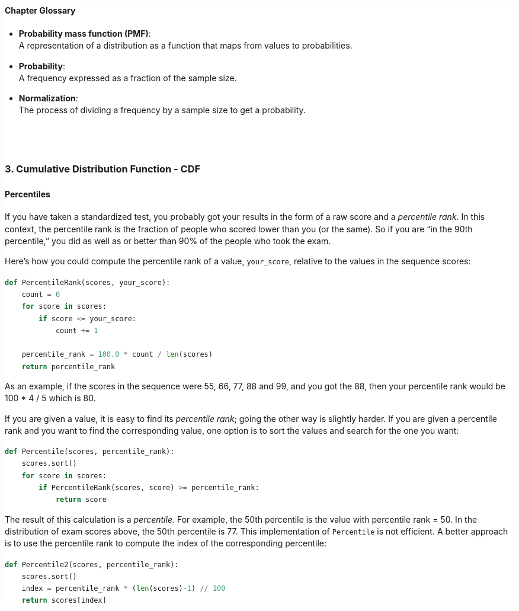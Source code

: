 
#### Chapter Glossary
+ __Probability mass function (PMF)__:  
    A representation of a distribution as a function that maps from values to probabilities.

+ __Probability__:  
    A frequency expressed as a fraction of the sample size.

+ __Normalization__:  
    The process of dividing a frequency by a sample size to get a probability.


<BR><BR>

### 3. Cumulative Distribution Function - CDF
#### Percentiles
If you have taken a standardized test, you probably got your results in the form of a raw score and a _percentile rank_. In this context, the percentile rank is the fraction of people who scored lower than you (or the same). So if you are “in the 90th percentile,” you did as well as or better than 90% of the people who took the exam.

Here’s how you could compute the percentile rank of a value, `your_score`, relative to the values in the sequence scores:

```python
def PercentileRank(scores, your_score):
    count = 0
    for score in scores:
        if score <= your_score:
            count += 1

    percentile_rank = 100.0 * count / len(scores)
    return percentile_rank
```
As an example, if the scores in the sequence were 55, 66, 77, 88 and 99, and you got the 88, then your percentile rank would be 100 * 4 / 5 which is 80.

If you are given a value, it is easy to find its _percentile rank_; going the other way is slightly harder. If you are given a percentile rank and you want to find the corresponding value, one option is to sort the values and search for the one you want:

```python
def Percentile(scores, percentile_rank):
    scores.sort()
    for score in scores:
        if PercentileRank(scores, score) >= percentile_rank:
            return score
```

The result of this calculation is a _percentile_. For example, the 50th percentile is the value with percentile rank = 50. In the distribution of exam scores above, the 50th percentile is 77.  This implementation of `Percentile` is not efficient. A better approach is to use the percentile rank to compute the index of the corresponding percentile:

```python
def Percentile2(scores, percentile_rank):
    scores.sort()
    index = percentile_rank * (len(scores)-1) // 100
    return scores[index]
```
